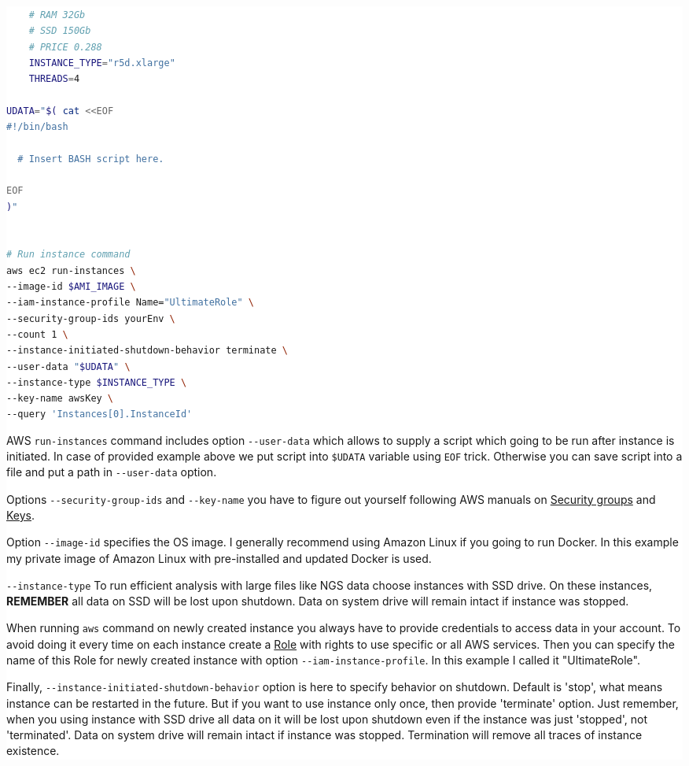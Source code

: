 ``` bash
    # RAM 32Gb
    # SSD 150Gb
    # PRICE 0.288
    INSTANCE_TYPE="r5d.xlarge"
    THREADS=4

UDATA="$( cat <<EOF
#!/bin/bash

  # Insert BASH script here.

EOF
)"
 
 
# Run instance command
aws ec2 run-instances \
--image-id $AMI_IMAGE \
--iam-instance-profile Name="UltimateRole" \
--security-group-ids yourEnv \
--count 1 \
--instance-initiated-shutdown-behavior terminate \
--user-data "$UDATA" \
--instance-type $INSTANCE_TYPE \
--key-name awsKey \
--query 'Instances[0].InstanceId'
```

AWS `run-instances` command includes option `--user-data` which allows to supply a script which going to be run after instance is initiated. In case of provided example above we put script into `$UDATA` variable using `EOF` trick. Otherwise you can save script into a file and put a path in `--user-data` option.

Options `--security-group-ids` and `--key-name` you have to figure out yourself following AWS manuals on [Security groups](https://docs.aws.amazon.com/AWSEC2/latest/UserGuide/using-network-security.html) and [Keys](https://docs.aws.amazon.com/AWSEC2/latest/UserGuide/ec2-key-pairs.html).

Option `--image-id` specifies the OS image. I generally recommend using Amazon Linux if you going to run Docker. In this example my private image of Amazon Linux with pre-installed and updated Docker is used.

`--instance-type` To run efficient analysis with large files like NGS data choose instances with SSD drive. On these instances, **REMEMBER** all data on SSD will be lost upon shutdown. Data on system drive will remain intact if instance was stopped.

When running `aws` command on newly created instance you always have to provide credentials to access data in your account. To avoid doing it every time on each instance create a [Role](https://docs.aws.amazon.com/IAM/latest/UserGuide/reference_identifiers.html) with rights to use specific or all AWS services. Then you can specify the name of this Role for newly created instance with option `--iam-instance-profile`. In this example I called it "UltimateRole".

Finally, `--instance-initiated-shutdown-behavior` option is here to specify behavior on shutdown. Default is 'stop', what means instance can be restarted in the future. But if you want to use instance only once, then provide 'terminate' option. Just remember, when you using instance with SSD drive all data on it will be lost upon shutdown even if the instance was just 'stopped', not 'terminated'. Data on system drive will remain intact if instance was stopped. Termination will remove all traces of instance existence.
